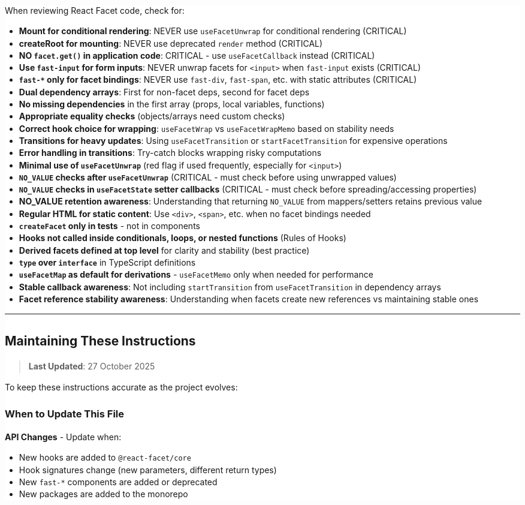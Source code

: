 When reviewing React Facet code, check for:

- **Mount for conditional rendering**: NEVER use `useFacetUnwrap` for conditional rendering (CRITICAL)
- **createRoot for mounting**: NEVER use deprecated `render` method (CRITICAL)
- **NO `facet.get()` in application code**: CRITICAL - use `useFacetCallback` instead (CRITICAL)
- **Use `fast-input` for form inputs**: NEVER unwrap facets for `<input>` when `fast-input` exists (CRITICAL)
- **`fast-*` only for facet bindings**: NEVER use `fast-div`, `fast-span`, etc. with static attributes (CRITICAL)
- **Dual dependency arrays**: First for non-facet deps, second for facet deps
- **No missing dependencies** in the first array (props, local variables, functions)
- **Appropriate equality checks** (objects/arrays need custom checks)
- **Correct hook choice for wrapping**: `useFacetWrap` vs `useFacetWrapMemo` based on stability needs
- **Transitions for heavy updates**: Using `useFacetTransition` or `startFacetTransition` for expensive operations
- **Error handling in transitions**: Try-catch blocks wrapping risky computations
- **Minimal use of `useFacetUnwrap`** (red flag if used frequently, especially for `<input>`)
- **`NO_VALUE` checks after `useFacetUnwrap`** (CRITICAL - must check before using unwrapped values)
- **`NO_VALUE` checks in `useFacetState` setter callbacks** (CRITICAL - must check before spreading/accessing properties)
- **NO_VALUE retention awareness**: Understanding that returning `NO_VALUE` from mappers/setters retains previous value
- **Regular HTML for static content**: Use `<div>`, `<span>`, etc. when no facet bindings needed
- **`createFacet` only in tests** - not in components
- **Hooks not called inside conditionals, loops, or nested functions** (Rules of Hooks)
- **Derived facets defined at top level** for clarity and stability (best practice)
- **`type` over `interface`** in TypeScript definitions
- **`useFacetMap` as default for derivations** - `useFacetMemo` only when needed for performance
- **Stable callback awareness**: Not including `startTransition` from `useFacetTransition` in dependency arrays
- **Facet reference stability awareness**: Understanding when facets create new references vs maintaining stable ones

---

## Maintaining These Instructions

> **Last Updated**: 27 October 2025

To keep these instructions accurate as the project evolves:

### When to Update This File

**API Changes** - Update when:

- New hooks are added to `@react-facet/core`
- Hook signatures change (new parameters, different return types)
- New `fast-*` components are added or deprecated
- New packages are added to the monorepo
